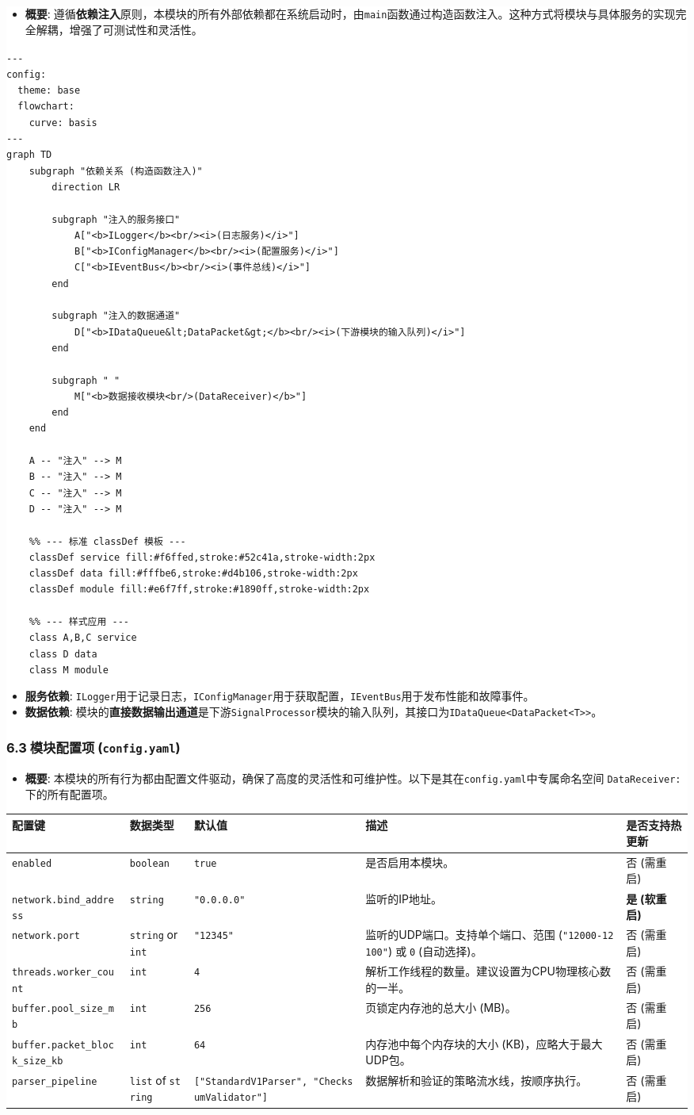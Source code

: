   - **概要**: 遵循**依赖注入**原则，本模块的所有外部依赖都在系统启动时，由`main`函数通过构造函数注入。这种方式将模块与具体服务的实现完全解耦，增强了可测试性和灵活性。



```mermaid
---
config:
  theme: base
  flowchart:
    curve: basis
---
graph TD
    subgraph "依赖关系 (构造函数注入)"
        direction LR

        subgraph "注入的服务接口"
            A["<b>ILogger</b><br/><i>(日志服务)</i>"]
            B["<b>IConfigManager</b><br/><i>(配置服务)</i>"]
            C["<b>IEventBus</b><br/><i>(事件总线)</i>"]
        end

        subgraph "注入的数据通道"
            D["<b>IDataQueue&lt;DataPacket&gt;</b><br/><i>(下游模块的输入队列)</i>"]
        end

        subgraph " "
            M["<b>数据接收模块<br/>(DataReceiver)</b>"]
        end
    end

    A -- "注入" --> M
    B -- "注入" --> M
    C -- "注入" --> M
    D -- "注入" --> M

    %% --- 标准 classDef 模板 ---
    classDef service fill:#f6ffed,stroke:#52c41a,stroke-width:2px
    classDef data fill:#fffbe6,stroke:#d4b106,stroke-width:2px
    classDef module fill:#e6f7ff,stroke:#1890ff,stroke-width:2px

    %% --- 样式应用 ---
    class A,B,C service
    class D data
    class M module
```

  * **服务依赖**: `ILogger`用于记录日志，`IConfigManager`用于获取配置，`IEventBus`用于发布性能和故障事件。
  * **数据依赖**: 模块的**直接数据输出通道**是下游`SignalProcessor`模块的输入队列，其接口为`IDataQueue<DataPacket<T>>`。

### 6.3 模块配置项 (`config.yaml`)

  - **概要**: 本模块的所有行为都由配置文件驱动，确保了高度的灵活性和可维护性。以下是其在`config.yaml`中专属命名空间 `DataReceiver:` 下的所有配置项。

| 配置键 | 数据类型 | 默认值 | 描述 | 是否支持热更新 |
| :--- | :--- | :--- | :--- | :--- |
| `enabled` | `boolean` | `true` | 是否启用本模块。 | 否 (需重启) |
| `network.bind_address`| `string` | `"0.0.0.0"`| 监听的IP地址。 | **是 (软重启)** |
| `network.port` | `string` or `int`| `"12345"` | 监听的UDP端口。支持单个端口、范围 (`"12000-12100"`) 或 `0` (自动选择)。 | 否 (需重启) |
| `threads.worker_count`| `int` | `4` | 解析工作线程的数量。建议设置为CPU物理核心数的一半。 | 否 (需重启) |
| `buffer.pool_size_mb` | `int` | `256` | 页锁定内存池的总大小 (MB)。 | 否 (需重启) |
| `buffer.packet_block_size_kb`| `int`| `64` | 内存池中每个内存块的大小 (KB)，应略大于最大UDP包。 | 否 (需重启) |
| `parser_pipeline` | `list` of `string` | `["StandardV1Parser", "ChecksumValidator"]` | 数据解析和验证的策略流水线，按顺序执行。 | 否 (需重启) |